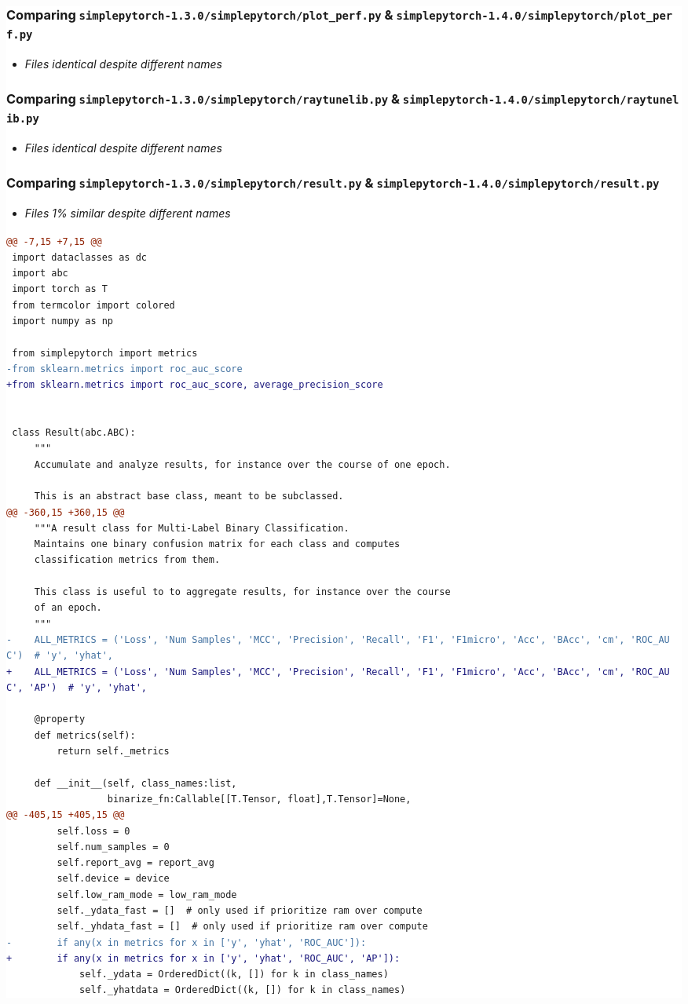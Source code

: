 ### Comparing `simplepytorch-1.3.0/simplepytorch/plot_perf.py` & `simplepytorch-1.4.0/simplepytorch/plot_perf.py`

 * *Files identical despite different names*

### Comparing `simplepytorch-1.3.0/simplepytorch/raytunelib.py` & `simplepytorch-1.4.0/simplepytorch/raytunelib.py`

 * *Files identical despite different names*

### Comparing `simplepytorch-1.3.0/simplepytorch/result.py` & `simplepytorch-1.4.0/simplepytorch/result.py`

 * *Files 1% similar despite different names*

```diff
@@ -7,15 +7,15 @@
 import dataclasses as dc
 import abc
 import torch as T
 from termcolor import colored
 import numpy as np
 
 from simplepytorch import metrics
-from sklearn.metrics import roc_auc_score
+from sklearn.metrics import roc_auc_score, average_precision_score
 
 
 class Result(abc.ABC):
     """
     Accumulate and analyze results, for instance over the course of one epoch.
 
     This is an abstract base class, meant to be subclassed.
@@ -360,15 +360,15 @@
     """A result class for Multi-Label Binary Classification.
     Maintains one binary confusion matrix for each class and computes
     classification metrics from them.
 
     This class is useful to to aggregate results, for instance over the course
     of an epoch.
     """
-    ALL_METRICS = ('Loss', 'Num Samples', 'MCC', 'Precision', 'Recall', 'F1', 'F1micro', 'Acc', 'BAcc', 'cm', 'ROC_AUC')  # 'y', 'yhat',
+    ALL_METRICS = ('Loss', 'Num Samples', 'MCC', 'Precision', 'Recall', 'F1', 'F1micro', 'Acc', 'BAcc', 'cm', 'ROC_AUC', 'AP')  # 'y', 'yhat',
 
     @property
     def metrics(self):
         return self._metrics
 
     def __init__(self, class_names:list,
                  binarize_fn:Callable[[T.Tensor, float],T.Tensor]=None,
@@ -405,15 +405,15 @@
         self.loss = 0
         self.num_samples = 0
         self.report_avg = report_avg
         self.device = device
         self.low_ram_mode = low_ram_mode
         self._ydata_fast = []  # only used if prioritize ram over compute
         self._yhdata_fast = []  # only used if prioritize ram over compute
-        if any(x in metrics for x in ['y', 'yhat', 'ROC_AUC']):
+        if any(x in metrics for x in ['y', 'yhat', 'ROC_AUC', 'AP']):
             self._ydata = OrderedDict((k, []) for k in class_names)
             self._yhatdata = OrderedDict((k, []) for k in class_names)
```
